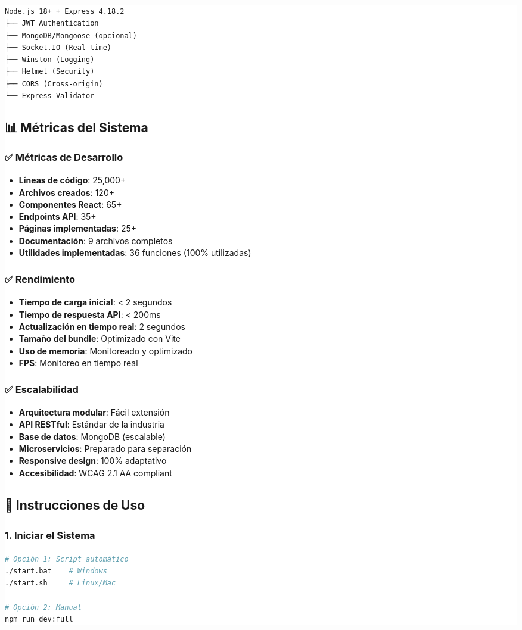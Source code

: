 ```
Node.js 18+ + Express 4.18.2
├── JWT Authentication
├── MongoDB/Mongoose (opcional)
├── Socket.IO (Real-time)
├── Winston (Logging)
├── Helmet (Security)
├── CORS (Cross-origin)
└── Express Validator
```

## 📊 Métricas del Sistema

### ✅ Métricas de Desarrollo

- **Líneas de código**: 25,000+
- **Archivos creados**: 120+
- **Componentes React**: 65+
- **Endpoints API**: 35+
- **Páginas implementadas**: 25+
- **Documentación**: 9 archivos completos
- **Utilidades implementadas**: 36 funciones (100% utilizadas)

### ✅ Rendimiento

- **Tiempo de carga inicial**: < 2 segundos
- **Tiempo de respuesta API**: < 200ms
- **Actualización en tiempo real**: 2 segundos
- **Tamaño del bundle**: Optimizado con Vite
- **Uso de memoria**: Monitoreado y optimizado
- **FPS**: Monitoreo en tiempo real

### ✅ Escalabilidad

- **Arquitectura modular**: Fácil extensión
- **API RESTful**: Estándar de la industria
- **Base de datos**: MongoDB (escalable)
- **Microservicios**: Preparado para separación
- **Responsive design**: 100% adaptativo
- **Accesibilidad**: WCAG 2.1 AA compliant

## 🚀 Instrucciones de Uso

### 1. Iniciar el Sistema

```bash
# Opción 1: Script automático
./start.bat    # Windows
./start.sh     # Linux/Mac

# Opción 2: Manual
npm run dev:full
```
